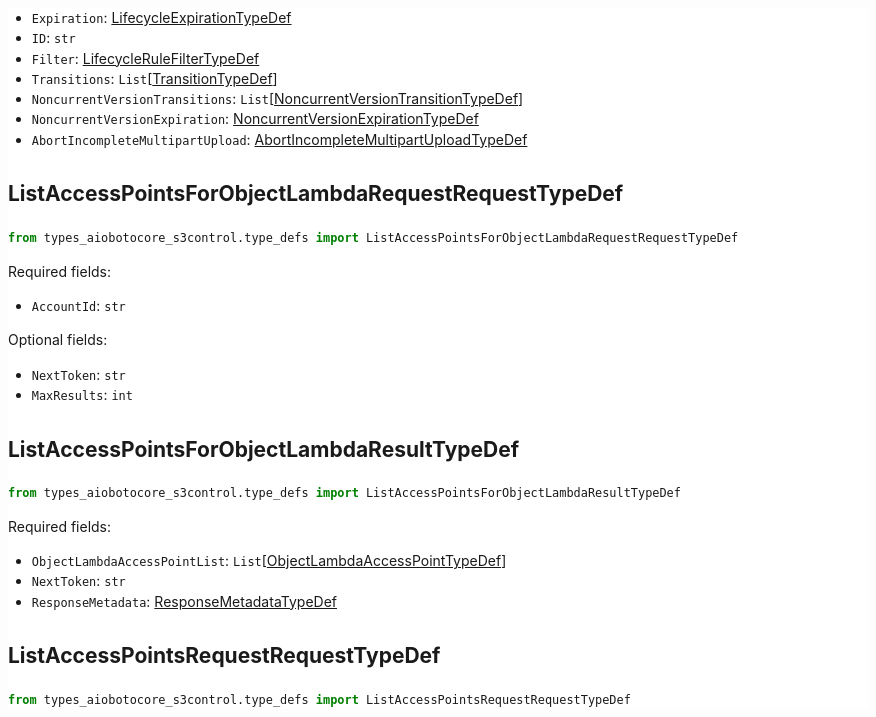 - `Expiration`:
  [LifecycleExpirationTypeDef](./type_defs.md#lifecycleexpirationtypedef)
- `ID`: `str`
- `Filter`:
  [LifecycleRuleFilterTypeDef](./type_defs.md#lifecyclerulefiltertypedef)
- `Transitions`:
  `List`\[[TransitionTypeDef](./type_defs.md#transitiontypedef)\]
- `NoncurrentVersionTransitions`:
  `List`\[[NoncurrentVersionTransitionTypeDef](./type_defs.md#noncurrentversiontransitiontypedef)\]
- `NoncurrentVersionExpiration`:
  [NoncurrentVersionExpirationTypeDef](./type_defs.md#noncurrentversionexpirationtypedef)
- `AbortIncompleteMultipartUpload`:
  [AbortIncompleteMultipartUploadTypeDef](./type_defs.md#abortincompletemultipartuploadtypedef)

<a id="listaccesspointsforobjectlambdarequestrequesttypedef"></a>

## ListAccessPointsForObjectLambdaRequestRequestTypeDef

```python
from types_aiobotocore_s3control.type_defs import ListAccessPointsForObjectLambdaRequestRequestTypeDef
```

Required fields:

- `AccountId`: `str`

Optional fields:

- `NextToken`: `str`
- `MaxResults`: `int`

<a id="listaccesspointsforobjectlambdaresulttypedef"></a>

## ListAccessPointsForObjectLambdaResultTypeDef

```python
from types_aiobotocore_s3control.type_defs import ListAccessPointsForObjectLambdaResultTypeDef
```

Required fields:

- `ObjectLambdaAccessPointList`:
  `List`\[[ObjectLambdaAccessPointTypeDef](./type_defs.md#objectlambdaaccesspointtypedef)\]
- `NextToken`: `str`
- `ResponseMetadata`:
  [ResponseMetadataTypeDef](./type_defs.md#responsemetadatatypedef)

<a id="listaccesspointsrequestrequesttypedef"></a>

## ListAccessPointsRequestRequestTypeDef

```python
from types_aiobotocore_s3control.type_defs import ListAccessPointsRequestRequestTypeDef
```
